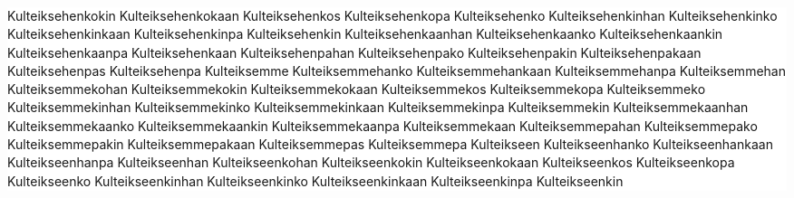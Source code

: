 Kulteiksehenkokin
Kulteiksehenkokaan
Kulteiksehenkos
Kulteiksehenkopa
Kulteiksehenko
Kulteiksehenkinhan
Kulteiksehenkinko
Kulteiksehenkinkaan
Kulteiksehenkinpa
Kulteiksehenkin
Kulteiksehenkaanhan
Kulteiksehenkaanko
Kulteiksehenkaankin
Kulteiksehenkaanpa
Kulteiksehenkaan
Kulteiksehenpahan
Kulteiksehenpako
Kulteiksehenpakin
Kulteiksehenpakaan
Kulteiksehenpas
Kulteiksehenpa
Kulteiksemme
Kulteiksemmehanko
Kulteiksemmehankaan
Kulteiksemmehanpa
Kulteiksemmehan
Kulteiksemmekohan
Kulteiksemmekokin
Kulteiksemmekokaan
Kulteiksemmekos
Kulteiksemmekopa
Kulteiksemmeko
Kulteiksemmekinhan
Kulteiksemmekinko
Kulteiksemmekinkaan
Kulteiksemmekinpa
Kulteiksemmekin
Kulteiksemmekaanhan
Kulteiksemmekaanko
Kulteiksemmekaankin
Kulteiksemmekaanpa
Kulteiksemmekaan
Kulteiksemmepahan
Kulteiksemmepako
Kulteiksemmepakin
Kulteiksemmepakaan
Kulteiksemmepas
Kulteiksemmepa
Kulteikseen
Kulteikseenhanko
Kulteikseenhankaan
Kulteikseenhanpa
Kulteikseenhan
Kulteikseenkohan
Kulteikseenkokin
Kulteikseenkokaan
Kulteikseenkos
Kulteikseenkopa
Kulteikseenko
Kulteikseenkinhan
Kulteikseenkinko
Kulteikseenkinkaan
Kulteikseenkinpa
Kulteikseenkin